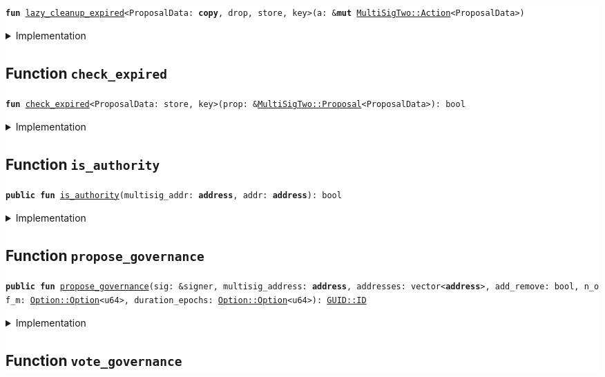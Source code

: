 

<pre><code><b>fun</b> <a href="MultiSigTwo.md#0x1_MultiSigTwo_lazy_cleanup_expired">lazy_cleanup_expired</a>&lt;ProposalData: <b>copy</b>, drop, store, key&gt;(a: &<b>mut</b> <a href="MultiSigTwo.md#0x1_MultiSigTwo_Action">MultiSigTwo::Action</a>&lt;ProposalData&gt;)
</code></pre>



<details><summary>Implementation</summary></details>

<a name="0x1_MultiSigTwo_check_expired"></a>

## Function `check_expired`



<pre><code><b>fun</b> <a href="MultiSigTwo.md#0x1_MultiSigTwo_check_expired">check_expired</a>&lt;ProposalData: store, key&gt;(prop: &<a href="MultiSigTwo.md#0x1_MultiSigTwo_Proposal">MultiSigTwo::Proposal</a>&lt;ProposalData&gt;): bool
</code></pre>



<details><summary>Implementation</summary></details>

<a name="0x1_MultiSigTwo_is_authority"></a>

## Function `is_authority`



<pre><code><b>public</b> <b>fun</b> <a href="MultiSigTwo.md#0x1_MultiSigTwo_is_authority">is_authority</a>(multisig_addr: <b>address</b>, addr: <b>address</b>): bool
</code></pre>



<details><summary>Implementation</summary></details>

<a name="0x1_MultiSigTwo_propose_governance"></a>

## Function `propose_governance`



<pre><code><b>public</b> <b>fun</b> <a href="MultiSigTwo.md#0x1_MultiSigTwo_propose_governance">propose_governance</a>(sig: &signer, multisig_address: <b>address</b>, addresses: vector&lt;<b>address</b>&gt;, add_remove: bool, n_of_m: <a href="../../../../../../../DPN/releases/artifacts/current/build/MoveStdlib/docs/Option.md#0x1_Option_Option">Option::Option</a>&lt;u64&gt;, duration_epochs: <a href="../../../../../../../DPN/releases/artifacts/current/build/MoveStdlib/docs/Option.md#0x1_Option_Option">Option::Option</a>&lt;u64&gt;): <a href="../../../../../../../DPN/releases/artifacts/current/build/MoveStdlib/docs/GUID.md#0x1_GUID_ID">GUID::ID</a>
</code></pre>



<details><summary>Implementation</summary></details>

<a name="0x1_MultiSigTwo_vote_governance"></a>

## Function `vote_governance`
